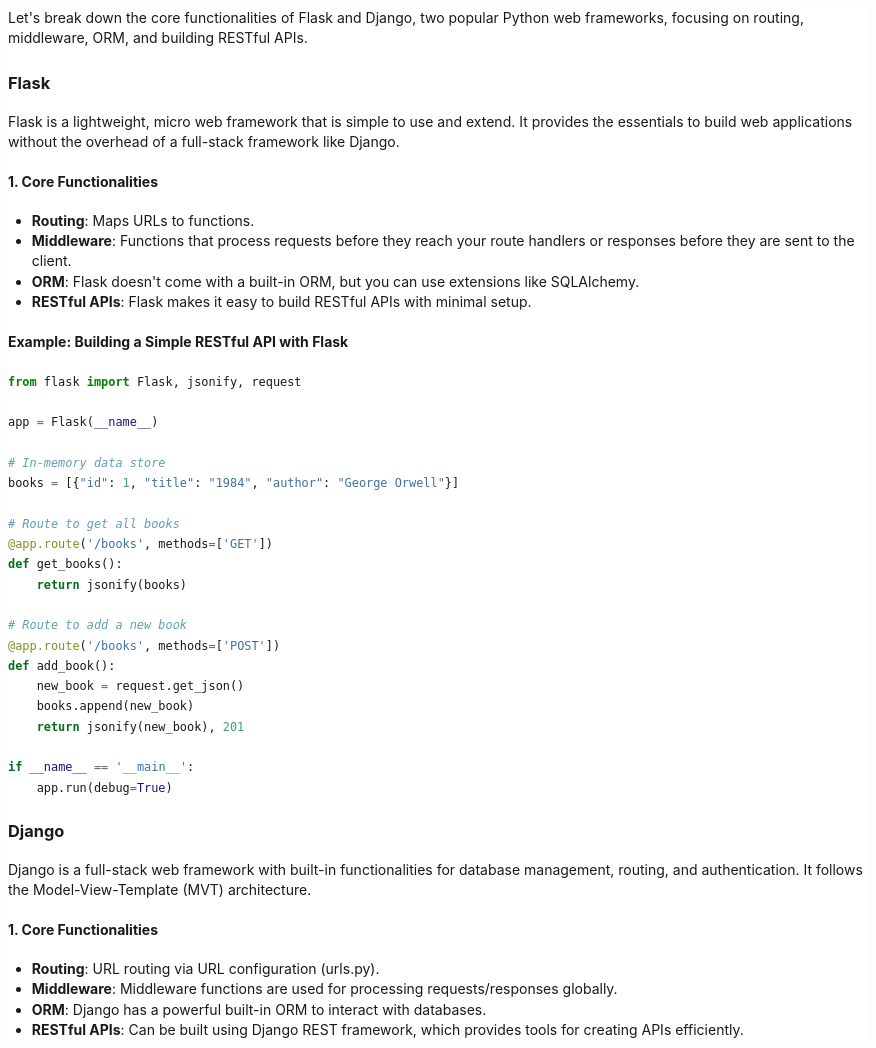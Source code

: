 Let's break down the core functionalities of Flask and Django, two popular Python web frameworks, focusing on routing, middleware, ORM, and building RESTful APIs.

### **Flask**

Flask is a lightweight, micro web framework that is simple to use and extend. It provides the essentials to build web applications without the overhead of a full-stack framework like Django.

#### **1. Core Functionalities**

- **Routing**: Maps URLs to functions.
- **Middleware**: Functions that process requests before they reach your route handlers or responses before they are sent to the client.
- **ORM**: Flask doesn't come with a built-in ORM, but you can use extensions like SQLAlchemy.
- **RESTful APIs**: Flask makes it easy to build RESTful APIs with minimal setup.

#### **Example: Building a Simple RESTful API with Flask**

```python
from flask import Flask, jsonify, request

app = Flask(__name__)

# In-memory data store
books = [{"id": 1, "title": "1984", "author": "George Orwell"}]

# Route to get all books
@app.route('/books', methods=['GET'])
def get_books():
    return jsonify(books)

# Route to add a new book
@app.route('/books', methods=['POST'])
def add_book():
    new_book = request.get_json()
    books.append(new_book)
    return jsonify(new_book), 201

if __name__ == '__main__':
    app.run(debug=True)
```

### **Django**

Django is a full-stack web framework with built-in functionalities for database management, routing, and authentication. It follows the Model-View-Template (MVT) architecture.

#### **1. Core Functionalities**

- **Routing**: URL routing via URL configuration (urls.py).
- **Middleware**: Middleware functions are used for processing requests/responses globally.
- **ORM**: Django has a powerful built-in ORM to interact with databases.
- **RESTful APIs**: Can be built using Django REST framework, which provides tools for creating APIs efficiently.
